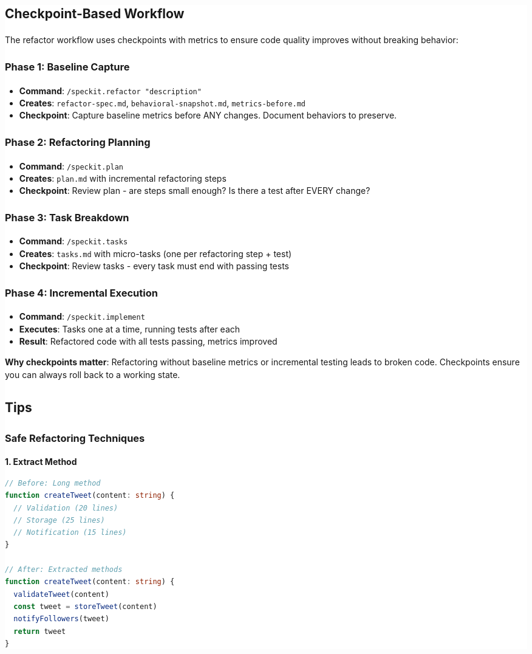 ## Checkpoint-Based Workflow

The refactor workflow uses checkpoints with metrics to ensure code quality improves without breaking behavior:

### Phase 1: Baseline Capture
- **Command**: `/speckit.refactor "description"`
- **Creates**: `refactor-spec.md`, `behavioral-snapshot.md`, `metrics-before.md`
- **Checkpoint**: Capture baseline metrics before ANY changes. Document behaviors to preserve.

### Phase 2: Refactoring Planning
- **Command**: `/speckit.plan`
- **Creates**: `plan.md` with incremental refactoring steps
- **Checkpoint**: Review plan - are steps small enough? Is there a test after EVERY change?

### Phase 3: Task Breakdown
- **Command**: `/speckit.tasks`
- **Creates**: `tasks.md` with micro-tasks (one per refactoring step + test)
- **Checkpoint**: Review tasks - every task must end with passing tests

### Phase 4: Incremental Execution
- **Command**: `/speckit.implement`
- **Executes**: Tasks one at a time, running tests after each
- **Result**: Refactored code with all tests passing, metrics improved

**Why checkpoints matter**: Refactoring without baseline metrics or incremental testing leads to broken code. Checkpoints ensure you can always roll back to a working state.

## Tips

### Safe Refactoring Techniques

**1. Extract Method**
```typescript
// Before: Long method
function createTweet(content: string) {
  // Validation (20 lines)
  // Storage (25 lines)
  // Notification (15 lines)
}

// After: Extracted methods
function createTweet(content: string) {
  validateTweet(content)
  const tweet = storeTweet(content)
  notifyFollowers(tweet)
  return tweet
}
```
